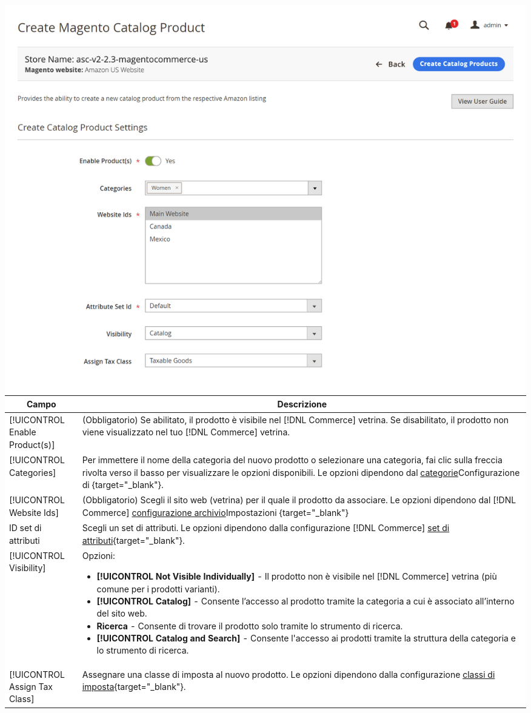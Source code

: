 ![Crea prodotto catalogo Commerce](assets/amazon-magento-catalog-product.png)

| Campo | Descrizione |
|--- |--- |
| [!UICONTROL Enable Product(s)] | (Obbligatorio) Se abilitato, il prodotto è visibile nel [!DNL Commerce] vetrina. Se disabilitato, il prodotto non viene visualizzato nel tuo [!DNL Commerce] vetrina. |
| [!UICONTROL Categories] | Per immettere il nome della categoria del nuovo prodotto o selezionare una categoria, fai clic sulla freccia rivolta verso il basso per visualizzare le opzioni disponibili. Le opzioni dipendono dal [categorie](https://docs.magento.com/user-guide/catalog/category-create.html)Configurazione di {target=&quot;_blank&quot;}. |
| [!UICONTROL Website Ids] | (Obbligatorio) Scegli il sito web (vetrina) per il quale il prodotto da associare. Le opzioni dipendono dal [!DNL Commerce] [configurazione archivio](https://docs.magento.com/user-guide/stores/websites-stores-views.html)Impostazioni {target=&quot;_blank&quot;} |
| ID set di attributi | Scegli un set di attributi. Le opzioni dipendono dalla configurazione [!DNL Commerce] [set di attributi](https://docs.magento.com/user-guide/stores/attribute-sets.html){target=&quot;_blank&quot;}. |
| [!UICONTROL Visibility] | Opzioni:<ul><li>**[!UICONTROL Not Visible Individually]** - Il prodotto non è visibile nel [!DNL Commerce] vetrina (più comune per i prodotti varianti).</li><li>**[!UICONTROL Catalog]** - Consente l’accesso al prodotto tramite la categoria a cui è associato all’interno del sito web.</li><li>**Ricerca** - Consente di trovare il prodotto solo tramite lo strumento di ricerca.</li><li>**[!UICONTROL Catalog and Search]** - Consente l&#39;accesso ai prodotti tramite la struttura della categoria e lo strumento di ricerca.</li></ul> |
| [!UICONTROL Assign Tax Class] | Assegnare una classe di imposta al nuovo prodotto. Le opzioni dipendono dalla configurazione [classi di imposta](https://docs.magento.com/user-guide/tax/tax-class.html){target=&quot;_blank&quot;}. |
